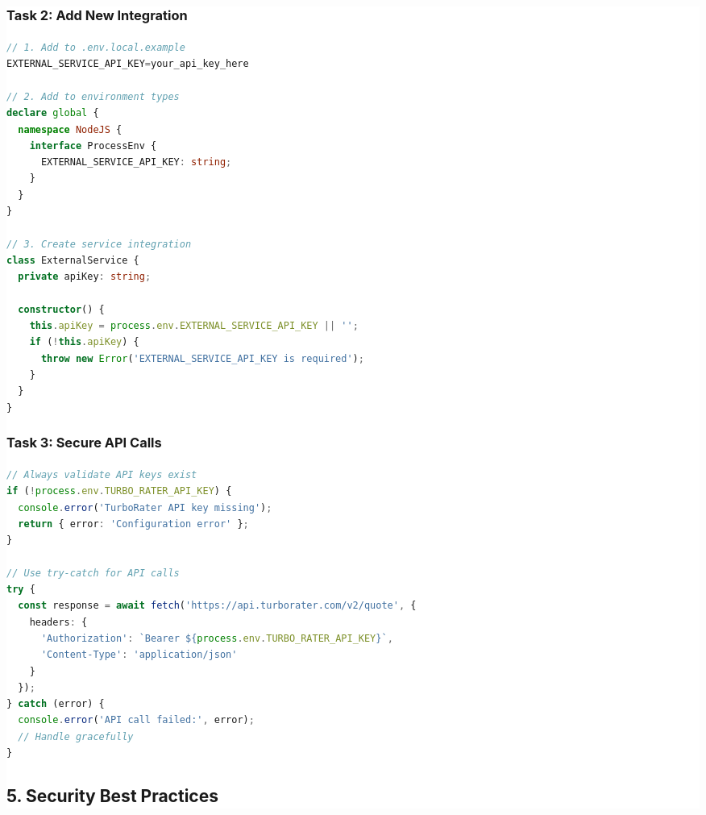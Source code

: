 ### Task 2: Add New Integration
```typescript
// 1. Add to .env.local.example
EXTERNAL_SERVICE_API_KEY=your_api_key_here

// 2. Add to environment types
declare global {
  namespace NodeJS {
    interface ProcessEnv {
      EXTERNAL_SERVICE_API_KEY: string;
    }
  }
}

// 3. Create service integration
class ExternalService {
  private apiKey: string;
  
  constructor() {
    this.apiKey = process.env.EXTERNAL_SERVICE_API_KEY || '';
    if (!this.apiKey) {
      throw new Error('EXTERNAL_SERVICE_API_KEY is required');
    }
  }
}
```

### Task 3: Secure API Calls
```typescript
// Always validate API keys exist
if (!process.env.TURBO_RATER_API_KEY) {
  console.error('TurboRater API key missing');
  return { error: 'Configuration error' };
}

// Use try-catch for API calls
try {
  const response = await fetch('https://api.turborater.com/v2/quote', {
    headers: {
      'Authorization': `Bearer ${process.env.TURBO_RATER_API_KEY}`,
      'Content-Type': 'application/json'
    }
  });
} catch (error) {
  console.error('API call failed:', error);
  // Handle gracefully
}
```

## 5. Security Best Practices
